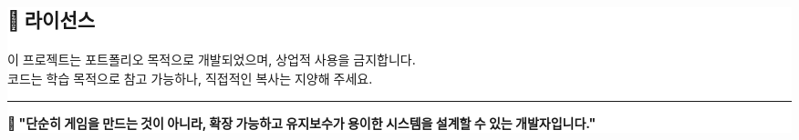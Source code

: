 
## 📄 라이선스

이 프로젝트는 포트폴리오 목적으로 개발되었으며, 상업적 사용을 금지합니다.  
코드는 학습 목적으로 참고 가능하나, 직접적인 복사는 지양해 주세요.

---

**🎯 "단순히 게임을 만드는 것이 아니라, 확장 가능하고 유지보수가 용이한 시스템을 설계할 수 있는 개발자입니다."**

